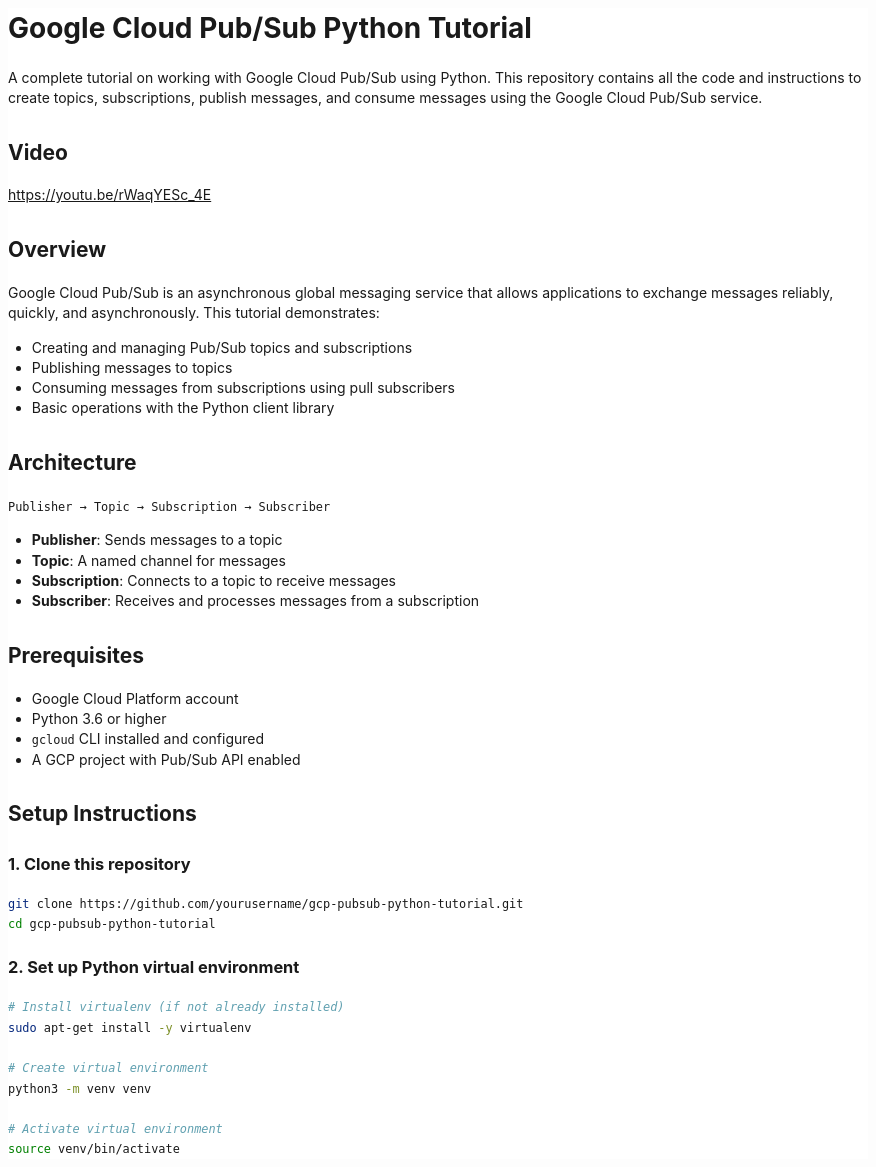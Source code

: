 # Google Cloud Pub/Sub Python Tutorial

A complete tutorial on working with Google Cloud Pub/Sub using Python. This repository contains all the code and instructions to create topics, subscriptions, publish messages, and consume messages using the Google Cloud Pub/Sub service.

## Video

https://youtu.be/rWaqYESc_4E

## Overview

Google Cloud Pub/Sub is an asynchronous global messaging service that allows applications to exchange messages reliably, quickly, and asynchronously. This tutorial demonstrates:

- Creating and managing Pub/Sub topics and subscriptions
- Publishing messages to topics
- Consuming messages from subscriptions using pull subscribers
- Basic operations with the Python client library

## Architecture

```
Publisher → Topic → Subscription → Subscriber
```

- **Publisher**: Sends messages to a topic
- **Topic**: A named channel for messages
- **Subscription**: Connects to a topic to receive messages
- **Subscriber**: Receives and processes messages from a subscription

## Prerequisites

- Google Cloud Platform account
- Python 3.6 or higher
- `gcloud` CLI installed and configured
- A GCP project with Pub/Sub API enabled

## Setup Instructions

### 1. Clone this repository

```bash
git clone https://github.com/yourusername/gcp-pubsub-python-tutorial.git
cd gcp-pubsub-python-tutorial
```

### 2. Set up Python virtual environment

```bash
# Install virtualenv (if not already installed)
sudo apt-get install -y virtualenv

# Create virtual environment
python3 -m venv venv

# Activate virtual environment
source venv/bin/activate
```
